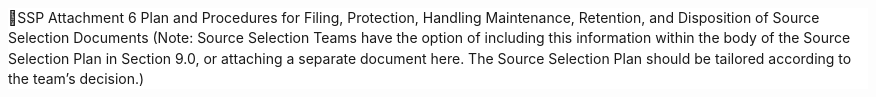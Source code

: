 SSP Attachment 6
Plan and Procedures for Filing, Protection, Handling Maintenance, Retention, and
Disposition of Source Selection Documents
(Note: Source Selection Teams have the option of including this information within the body of the
Source Selection Plan in Section 9.0, or attaching a separate document here. The Source Selection Plan
should be tailored according to the team’s decision.)

